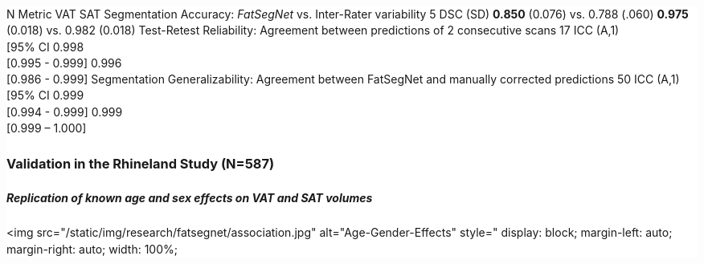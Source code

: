   <tr>
    <td class="tg-0pky">N</td>
    <td class="tg-c3ow">Metric</td>
    <td class="tg-c3ow">VAT</td>
    <td class="tg-c3ow">SAT</td>
  </tr>
  <tr>
    <td class="tg-0lax" colspan="4">Segmentation Accuracy: <span style="font-style:italic">FatSegNet</span> vs. Inter-Rater variability</td>
  </tr>
  <tr>
    <td class="tg-0pky">5</td>
    <td class="tg-0pky">DSC (SD)</td>
    <td class="tg-0pky"><span style="font-weight:bold">0.850</span> (0.076) vs. 0.788 (.060)</td>
    <td class="tg-0pky"><span style="font-weight:bold">0.975</span> (0.018) vs. 0.982 (0.018)</td>
  </tr>
  <tr>
    <td class="tg-0pky" colspan="4">Test-Retest Reliability: Agreement between predictions of 2 consecutive scans</td>
  </tr>
  <tr>
    <td class="tg-0pky">17</td>
    <td class="tg-c3ow">ICC (A,1)<br>[95% CI</td>
    <td class="tg-c3ow">0.998<br>[0.995 - 0.999]</td>
    <td class="tg-c3ow">0.996<br>[0.986 - 0.999]</td>
  </tr>
  <tr>
    <td class="tg-0lax" colspan="4">Segmentation Generalizability: Agreement between FatSegNet and manually corrected predictions</td>
  </tr>
  <tr>
    <td class="tg-0lax">50</td>
    <td class="tg-baqh">ICC (A,1)<br>[95% CI</td>
    <td class="tg-baqh">0.999<br>[0.994 - 0.999]</td>
    <td class="tg-baqh">0.999<br>[0.999 – 1.000]</td>
  </tr>
</table>
<br>

### Validation in the Rhineland Study (N=587)

##### Replication of known age and sex effects on VAT and SAT volumes  
<img src="/static/img/research/fatsegnet/association.jpg" alt="Age-Gender-Effects" style="
	display: block;
	margin-left: auto;
	margin-right: auto;
  width: 100%;